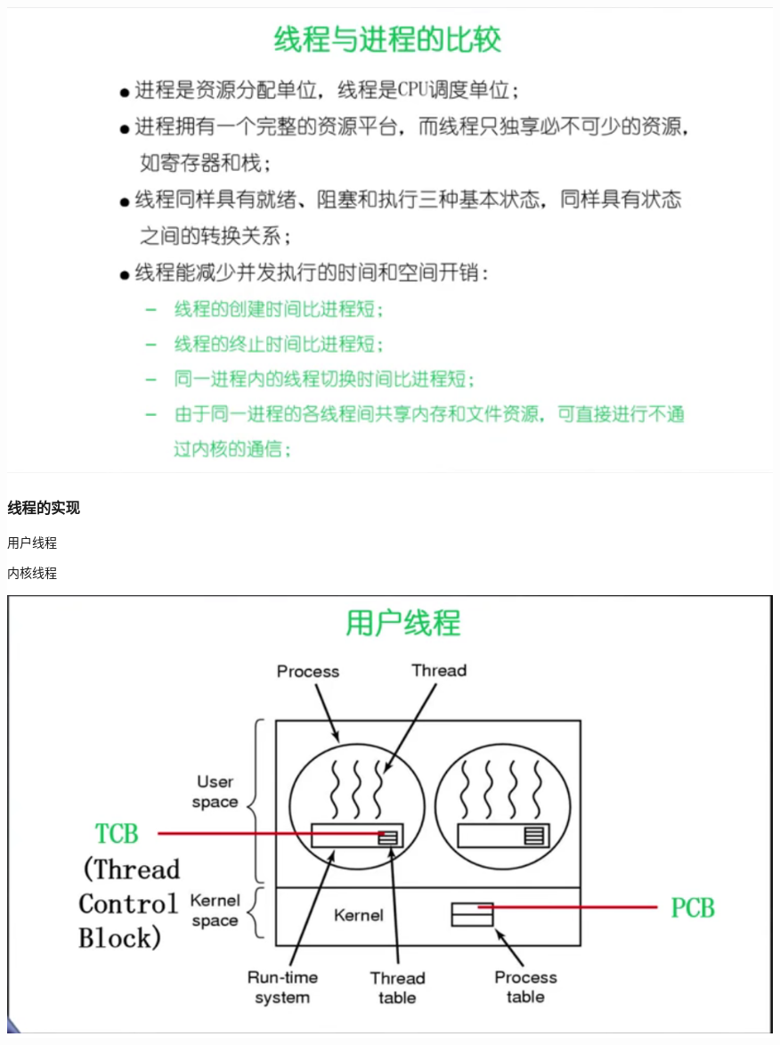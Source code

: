 ![image-20210905210742192](《操作系统》.assets/image-20210905210742192.png)

 

### 线程的实现

用户线程

内核线程

![image-20210905211148037](《操作系统》.assets/image-20210905211148037.png)
